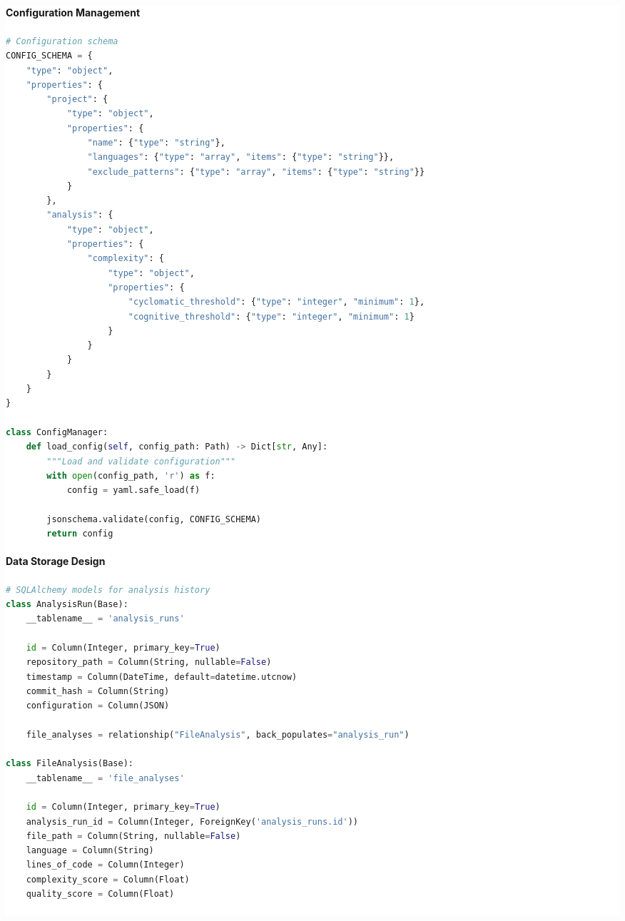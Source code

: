 #### Configuration Management
```python
# Configuration schema
CONFIG_SCHEMA = {
    "type": "object",
    "properties": {
        "project": {
            "type": "object",
            "properties": {
                "name": {"type": "string"},
                "languages": {"type": "array", "items": {"type": "string"}},
                "exclude_patterns": {"type": "array", "items": {"type": "string"}}
            }
        },
        "analysis": {
            "type": "object",
            "properties": {
                "complexity": {
                    "type": "object",
                    "properties": {
                        "cyclomatic_threshold": {"type": "integer", "minimum": 1},
                        "cognitive_threshold": {"type": "integer", "minimum": 1}
                    }
                }
            }
        }
    }
}

class ConfigManager:
    def load_config(self, config_path: Path) -> Dict[str, Any]:
        """Load and validate configuration"""
        with open(config_path, 'r') as f:
            config = yaml.safe_load(f)
        
        jsonschema.validate(config, CONFIG_SCHEMA)
        return config
```

#### Data Storage Design
```python
# SQLAlchemy models for analysis history
class AnalysisRun(Base):
    __tablename__ = 'analysis_runs'
    
    id = Column(Integer, primary_key=True)
    repository_path = Column(String, nullable=False)
    timestamp = Column(DateTime, default=datetime.utcnow)
    commit_hash = Column(String)
    configuration = Column(JSON)
    
    file_analyses = relationship("FileAnalysis", back_populates="analysis_run")

class FileAnalysis(Base):
    __tablename__ = 'file_analyses'
    
    id = Column(Integer, primary_key=True)
    analysis_run_id = Column(Integer, ForeignKey('analysis_runs.id'))
    file_path = Column(String, nullable=False)
    language = Column(String)
    lines_of_code = Column(Integer)
    complexity_score = Column(Float)
    quality_score = Column(Float)
    
```